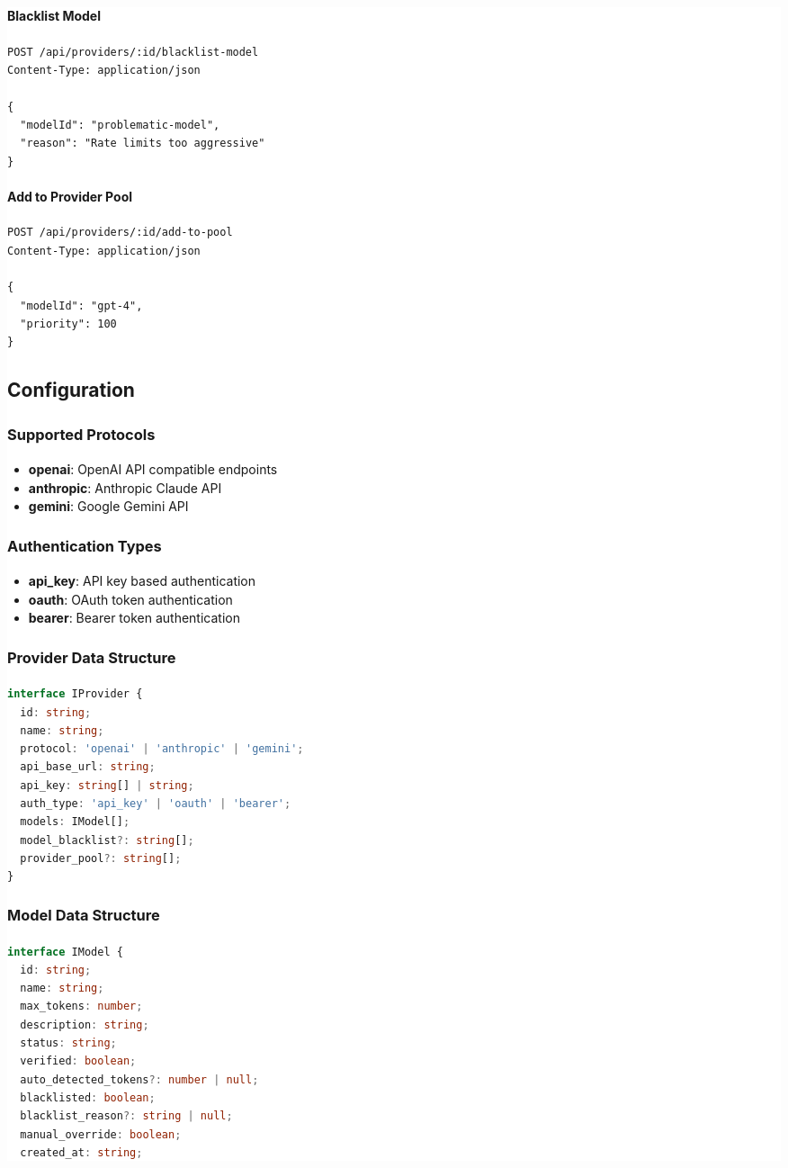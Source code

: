 #### Blacklist Model
```http
POST /api/providers/:id/blacklist-model
Content-Type: application/json

{
  "modelId": "problematic-model",
  "reason": "Rate limits too aggressive"
}
```

#### Add to Provider Pool
```http
POST /api/providers/:id/add-to-pool
Content-Type: application/json

{
  "modelId": "gpt-4",
  "priority": 100
}
```

## Configuration

### Supported Protocols
- **openai**: OpenAI API compatible endpoints
- **anthropic**: Anthropic Claude API
- **gemini**: Google Gemini API

### Authentication Types
- **api_key**: API key based authentication
- **oauth**: OAuth token authentication  
- **bearer**: Bearer token authentication

### Provider Data Structure
```typescript
interface IProvider {
  id: string;
  name: string;
  protocol: 'openai' | 'anthropic' | 'gemini';
  api_base_url: string;
  api_key: string[] | string;
  auth_type: 'api_key' | 'oauth' | 'bearer';
  models: IModel[];
  model_blacklist?: string[];
  provider_pool?: string[];
}
```

### Model Data Structure
```typescript
interface IModel {
  id: string;
  name: string;
  max_tokens: number;
  description: string;
  status: string;
  verified: boolean;
  auto_detected_tokens?: number | null;
  blacklisted: boolean;
  blacklist_reason?: string | null;
  manual_override: boolean;
  created_at: string;
```
